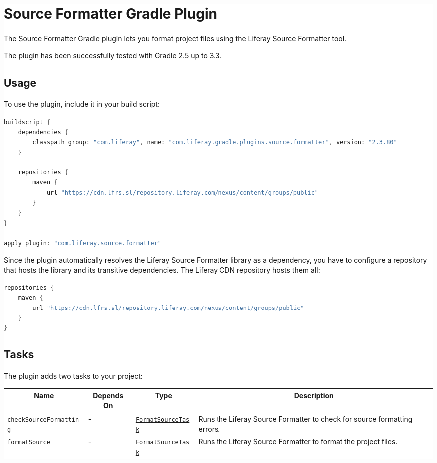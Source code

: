 # Source Formatter Gradle Plugin

The Source Formatter Gradle plugin lets you format project files using the
[Liferay Source Formatter](https://github.com/liferay/liferay-portal/tree/master/modules/util/source-formatter)
tool.

The plugin has been successfully tested with Gradle 2.5 up to 3.3.

## Usage

To use the plugin, include it in your build script:

```gradle
buildscript {
	dependencies {
		classpath group: "com.liferay", name: "com.liferay.gradle.plugins.source.formatter", version: "2.3.80"
	}

	repositories {
		maven {
			url "https://cdn.lfrs.sl/repository.liferay.com/nexus/content/groups/public"
		}
	}
}

apply plugin: "com.liferay.source.formatter"
```

Since the plugin automatically resolves the Liferay Source Formatter library as
a dependency, you have to configure a repository that hosts the library and its
transitive dependencies. The Liferay CDN repository hosts them all:

```gradle
repositories {
	maven {
		url "https://cdn.lfrs.sl/repository.liferay.com/nexus/content/groups/public"
	}
}
```

## Tasks

The plugin adds two tasks to your project:

Name | Depends On | Type | Description
---- | ---------- | ---- | -----------
`checkSourceFormatting` | \- | [`FormatSourceTask`](#formatsourcetask) | Runs the Liferay Source Formatter to check for source formatting errors.
`formatSource` | \- | [`FormatSourceTask`](#formatsourcetask) | Runs the Liferay Source Formatter to format the project files.
